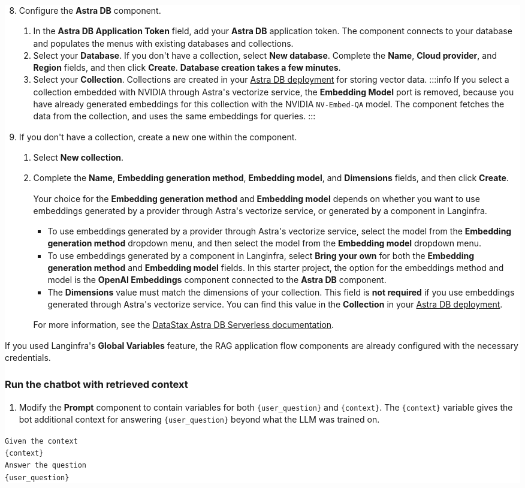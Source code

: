 8. Configure the **Astra DB** component.
	1. In the **Astra DB Application Token** field, add your **Astra DB** application token.
	The component connects to your database and populates the menus with existing databases and collections.
	2. Select your **Database**.
	If you don't have a collection, select **New database**.
	Complete the **Name**, **Cloud provider**, and **Region** fields, and then click **Create**. **Database creation takes a few minutes**.
	3. Select your **Collection**. Collections are created in your [Astra DB deployment](https://astra.datastax.com) for storing vector data.
	:::info
	If you select a collection embedded with NVIDIA through Astra's vectorize service, the **Embedding Model** port is removed, because you have already generated embeddings for this collection with the NVIDIA `NV-Embed-QA` model. The component fetches the data from the collection, and uses the same embeddings for queries.
	:::

9. If you don't have a collection, create a new one within the component.
	1. Select **New collection**.
	2. Complete the **Name**, **Embedding generation method**, **Embedding model**, and **Dimensions** fields, and then click **Create**.

		Your choice for the **Embedding generation method** and **Embedding model** depends on whether you want to use embeddings generated by a provider through Astra's vectorize service, or generated by a component in Langinfra.

		* To use embeddings generated by a provider through Astra's vectorize service, select the model from the **Embedding generation method** dropdown menu, and then select the model from the **Embedding model** dropdown menu.
		* To use embeddings generated by a component in Langinfra, select **Bring your own** for both the **Embedding generation method** and **Embedding model** fields. In this starter project, the option for the embeddings method and model is the **OpenAI Embeddings** component connected to the **Astra DB** component.
		* The **Dimensions** value must match the dimensions of your collection. This field is **not required** if you use embeddings generated through Astra's vectorize service. You can find this value in the **Collection** in your [Astra DB deployment](https://astra.datastax.com).

		For more information, see the [DataStax Astra DB Serverless documentation](https://docs.datastax.com/en/astra-db-serverless/databases/embedding-generation.html).


If you used Langinfra's **Global Variables** feature, the RAG application flow components are already configured with the necessary credentials.

### Run the chatbot with retrieved context

1. Modify the **Prompt** component to contain variables for both `{user_question}` and `{context}`.
The `{context}` variable gives the bot additional context for answering `{user_question}` beyond what the LLM was trained on.

```text
Given the context
{context}
Answer the question
{user_question}
```
